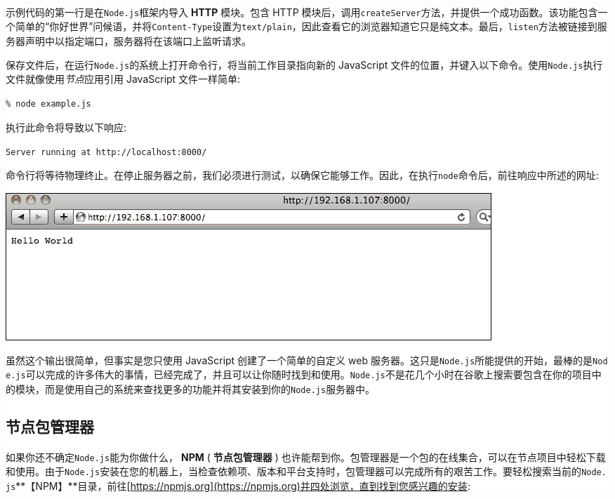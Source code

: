 示例代码的第一行是在`Node.js`框架内导入 **HTTP** 模块。包含 HTTP 模块后，调用`createServer`方法，并提供一个成功函数。该功能包含一个简单的“你好世界”问候语，并将`Content-Type`设置为`text/plain`，因此查看它的浏览器知道它只是纯文本。最后，`listen`方法被链接到服务器声明中以指定端口，服务器将在该端口上监听请求。

保存文件后，在运行`Node.js`的系统上打开命令行，将当前工作目录指向新的 JavaScript 文件的位置，并键入以下命令。使用`Node.js`执行文件就像使用*节点*应用引用 JavaScript 文件一样简单:

```html
% node example.js

```

执行此命令将导致以下响应:

```html
Server running at http://localhost:8000/

```

命令行将等待物理终止。在停止服务器之前，我们必须进行测试，以确保它能够工作。因此，在执行`node`命令后，前往响应中所述的网址:

![Node.js](img/3325OT_06_16.jpg)

虽然这个输出很简单，但事实是您只使用 JavaScript 创建了一个简单的自定义 web 服务器。这只是`Node.js`所能提供的开始，最棒的是`Node.js`可以完成的许多伟大的事情，已经完成了，并且可以让你随时找到和使用。`Node.js`不是花几个小时在谷歌上搜索要包含在你的项目中的模块，而是使用自己的系统来查找更多的功能并将其安装到你的`Node.js`服务器中。

## 节点包管理器

如果你还不确定`Node.js`能为你做什么， **NPM** ( **节点包管理器** ) 也许能帮到你。包管理器是一个包的在线集合，可以在节点项目中轻松下载和使用。由于`Node.js`安装在您的机器上，当检查依赖项、版本和平台支持时，包管理器可以完成所有的艰苦工作。要轻松搜索当前的`Node.js`**【NPM】**目录，前往[https://npmjs.org](https://npmjs.org)并四处浏览，直到找到您感兴趣的安装:
